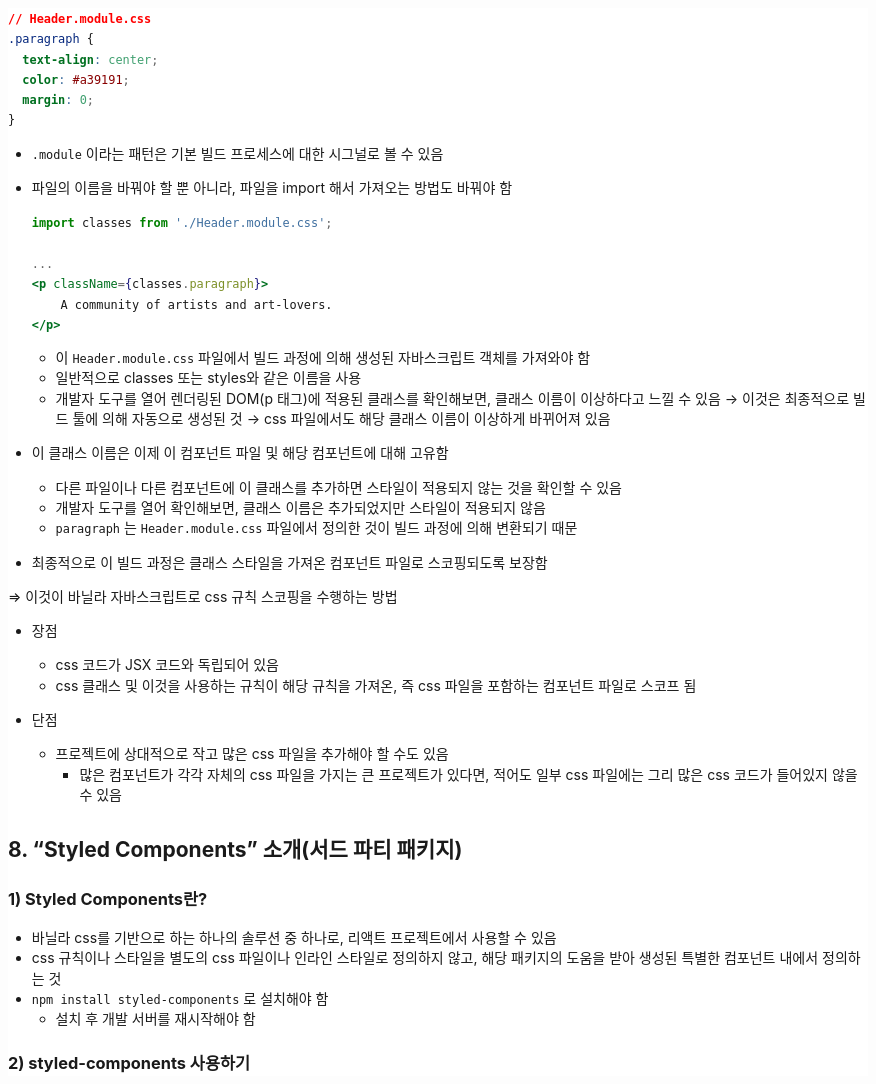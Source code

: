   ```css
  // Header.module.css
  .paragraph {
    text-align: center;
    color: #a39191;
    margin: 0;
  }
  ```

  - `.module` 이라는 패턴은 기본 빌드 프로세스에 대한 시그널로 볼 수 있음
  - 파일의 이름을 바꿔야 할 뿐 아니라, 파일을 import 해서 가져오는 방법도 바꿔야 함

    ```jsx
    import classes from './Header.module.css';

    ...
    <p className={classes.paragraph}>
    	A community of artists and art-lovers.
    </p>
    ```

    - 이 `Header.module.css` 파일에서 빌드 과정에 의해 생성된 자바스크립트 객체를 가져와야 함
    - 일반적으로 classes 또는 styles와 같은 이름을 사용
    - 개발자 도구를 열어 렌더링된 DOM(p 태그)에 적용된 클래스를 확인해보면, 클래스 이름이 이상하다고 느낄 수 있음
      → 이것은 최종적으로 빌드 툴에 의해 자동으로 생성된 것
      → css 파일에서도 해당 클래스 이름이 이상하게 바뀌어져 있음

  - 이 클래스 이름은 이제 이 컴포넌트 파일 및 해당 컴포넌트에 대해 고유함
    - 다른 파일이나 다른 컴포넌트에 이 클래스를 추가하면 스타일이 적용되지 않는 것을 확인할 수 있음
    - 개발자 도구를 열어 확인해보면, 클래스 이름은 추가되었지만 스타일이 적용되지 않음
    - `paragraph` 는 `Header.module.css` 파일에서 정의한 것이 빌드 과정에 의해 변환되기 때문
  - 최종적으로 이 빌드 과정은 클래스 스타일을 가져온 컴포넌트 파일로 스코핑되도록 보장함

⇒ 이것이 바닐라 자바스크립트로 css 규칙 스코핑을 수행하는 방법

- 장점

  - css 코드가 JSX 코드와 독립되어 있음
  - css 클래스 및 이것을 사용하는 규칙이 해당 규칙을 가져온, 즉 css 파일을 포함하는 컴포넌트 파일로 스코프 됨

- 단점
  - 프로젝트에 상대적으로 작고 많은 css 파일을 추가해야 할 수도 있음
    - 많은 컴포넌트가 각각 자체의 css 파일을 가지는 큰 프로젝트가 있다면, 적어도 일부 css 파일에는 그리 많은 css 코드가 들어있지 않을 수 있음

## 8. “Styled Components” 소개(서드 파티 패키지)

### 1) Styled Components란?

- 바닐라 css를 기반으로 하는 하나의 솔루션 중 하나로, 리액트 프로젝트에서 사용할 수 있음
- css 규칙이나 스타일을 별도의 css 파일이나 인라인 스타일로 정의하지 않고, 해당 패키지의 도움을 받아 생성된 특별한 컴포넌트 내에서 정의하는 것
- `npm install styled-components` 로 설치해야 함
  - 설치 후 개발 서버를 재시작해야 함

### 2) styled-components 사용하기
